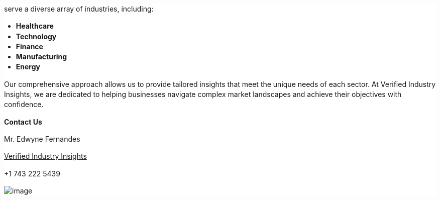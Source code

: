 serve a diverse array of industries, including:</p><ul><li><strong>Healthcare</strong></li><li><strong>Technology</strong></li><li><strong>Finance</strong></li><li><strong>Manufacturing</strong></li><li><strong>Energy</strong></li></ul><p>Our comprehensive approach allows us to provide tailored insights that meet the unique needs of each sector. At Verified Industry Insights, we are dedicated to helping businesses navigate complex market landscapes and achieve their objectives with confidence.</p><p><strong>Contact Us</strong></p><p>Mr. Edwyne Fernandes</p><p><a href="https://www.verifiedindustryinsights.com/">Verified Industry Insights</a></p><p>+1 743 222 5439</p>
![image](https://github.com/user-attachments/assets/5158029e-6145-4778-b58b-5dc51e6e4ac1)
